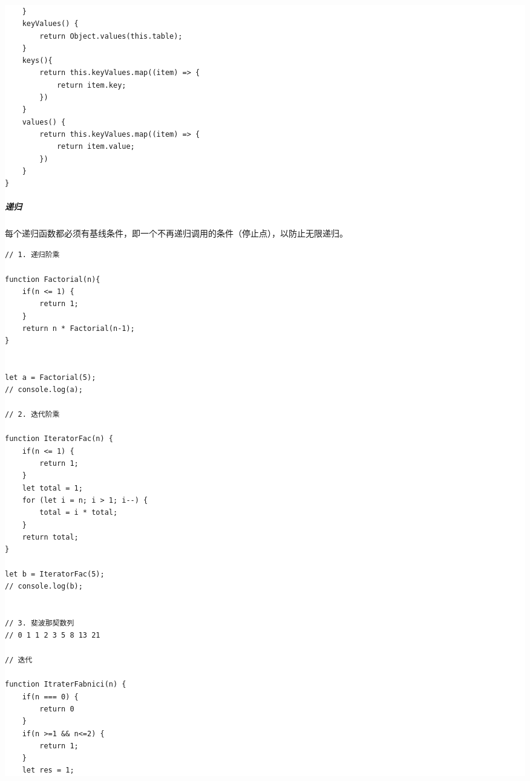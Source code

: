 ```
    }
    keyValues() {
        return Object.values(this.table);
    }
    keys(){
        return this.keyValues.map((item) => {
            return item.key;
        })
    }
    values() {
        return this.keyValues.map((item) => {
            return item.value;
        })
    }
}
```

##### 递归
每个递归函数都必须有基线条件，即一个不再递归调用的条件（停止点），以防止无限递归。
```
// 1. 递归阶乘

function Factorial(n){
    if(n <= 1) {
        return 1;
    }
    return n * Factorial(n-1);
}


let a = Factorial(5);
// console.log(a);

// 2. 迭代阶乘

function IteratorFac(n) {
    if(n <= 1) {
        return 1;
    }
    let total = 1;
    for (let i = n; i > 1; i--) {
        total = i * total;
    }
    return total;
}

let b = IteratorFac(5);
// console.log(b);


// 3. 斐波那契数列
// 0 1 1 2 3 5 8 13 21

// 迭代

function ItraterFabnici(n) {
    if(n === 0) {
        return 0
    }
    if(n >=1 && n<=2) {
        return 1;
    }
    let res = 1;
```